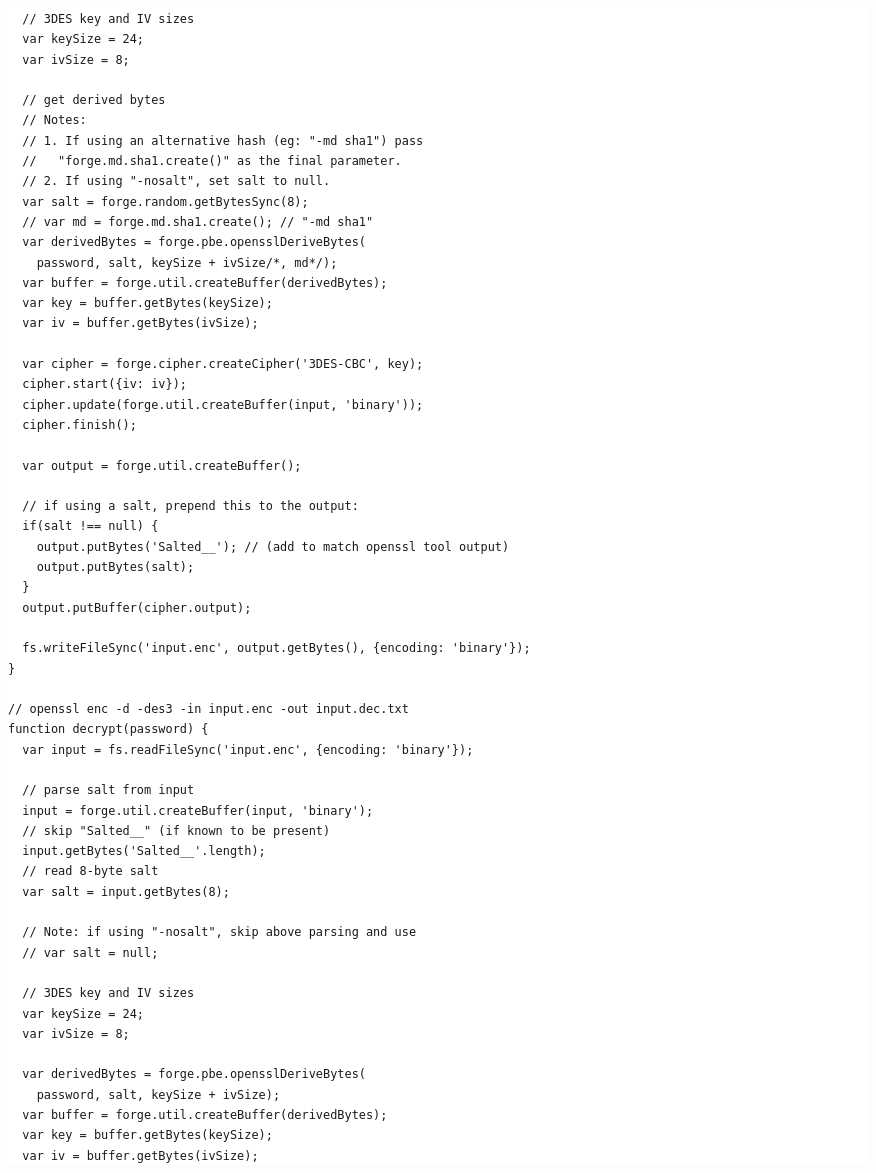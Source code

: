       // 3DES key and IV sizes
      var keySize = 24;
      var ivSize = 8;

      // get derived bytes
      // Notes:
      // 1. If using an alternative hash (eg: "-md sha1") pass
      //   "forge.md.sha1.create()" as the final parameter.
      // 2. If using "-nosalt", set salt to null.
      var salt = forge.random.getBytesSync(8);
      // var md = forge.md.sha1.create(); // "-md sha1"
      var derivedBytes = forge.pbe.opensslDeriveBytes(
        password, salt, keySize + ivSize/*, md*/);
      var buffer = forge.util.createBuffer(derivedBytes);
      var key = buffer.getBytes(keySize);
      var iv = buffer.getBytes(ivSize);

      var cipher = forge.cipher.createCipher('3DES-CBC', key);
      cipher.start({iv: iv});
      cipher.update(forge.util.createBuffer(input, 'binary'));
      cipher.finish();

      var output = forge.util.createBuffer();

      // if using a salt, prepend this to the output:
      if(salt !== null) {
        output.putBytes('Salted__'); // (add to match openssl tool output)
        output.putBytes(salt);
      }
      output.putBuffer(cipher.output);

      fs.writeFileSync('input.enc', output.getBytes(), {encoding: 'binary'});
    }

    // openssl enc -d -des3 -in input.enc -out input.dec.txt
    function decrypt(password) {
      var input = fs.readFileSync('input.enc', {encoding: 'binary'});

      // parse salt from input
      input = forge.util.createBuffer(input, 'binary');
      // skip "Salted__" (if known to be present)
      input.getBytes('Salted__'.length);
      // read 8-byte salt
      var salt = input.getBytes(8);

      // Note: if using "-nosalt", skip above parsing and use
      // var salt = null;

      // 3DES key and IV sizes
      var keySize = 24;
      var ivSize = 8;

      var derivedBytes = forge.pbe.opensslDeriveBytes(
        password, salt, keySize + ivSize);
      var buffer = forge.util.createBuffer(derivedBytes);
      var key = buffer.getBytes(keySize);
      var iv = buffer.getBytes(ivSize);
